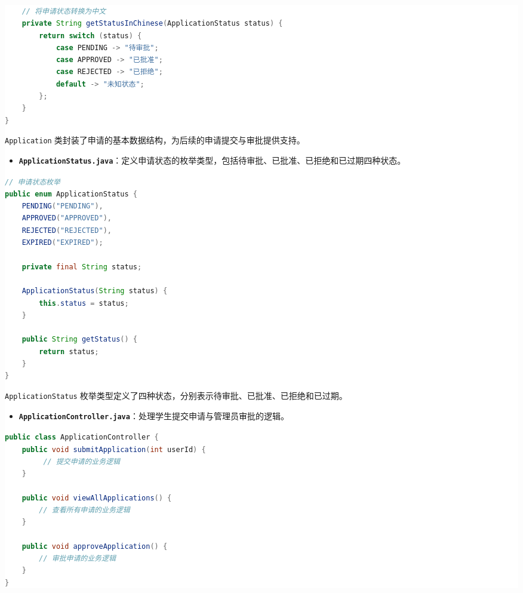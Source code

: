 ```java
    // 将申请状态转换为中文
    private String getStatusInChinese(ApplicationStatus status) {
        return switch (status) {
            case PENDING -> "待审批";
            case APPROVED -> "已批准";
            case REJECTED -> "已拒绝";
            default -> "未知状态";
        };
    }
}
```

`Application` 类封装了申请的基本数据结构，为后续的申请提交与审批提供支持。

- **`ApplicationStatus.java`**：定义申请状态的枚举类型，包括待审批、已批准、已拒绝和已过期四种状态。

```java
// 申请状态枚举
public enum ApplicationStatus {
    PENDING("PENDING"),
    APPROVED("APPROVED"),
    REJECTED("REJECTED"),
    EXPIRED("EXPIRED");

    private final String status;

    ApplicationStatus(String status) {
        this.status = status;
    }

    public String getStatus() {
        return status;
    }
}
```
`ApplicationStatus` 枚举类型定义了四种状态，分别表示待审批、已批准、已拒绝和已过期。

- **`ApplicationController.java`**：处理学生提交申请与管理员审批的逻辑。

```java
public class ApplicationController {
    public void submitApplication(int userId) {
         // 提交申请的业务逻辑
    }

    public void viewAllApplications() {
        // 查看所有申请的业务逻辑
    }

    public void approveApplication() {
        // 审批申请的业务逻辑
    }
}
```
